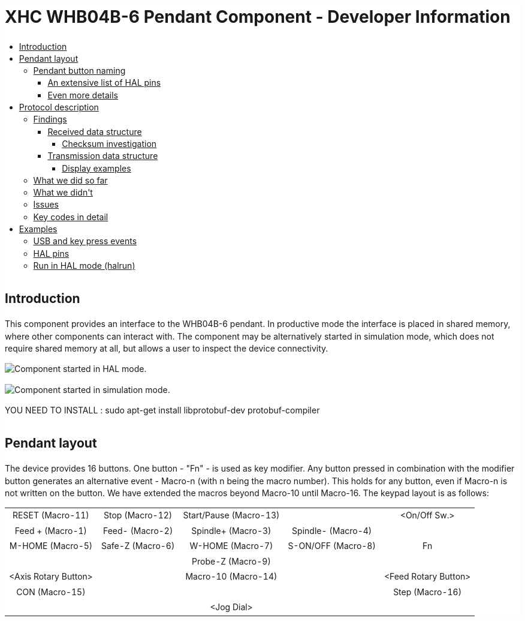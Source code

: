 # XHC WHB04B-6 Pendant Component - Developer Information

* [Introduction](#introduction)
* [Pendant layout](#pendant-layout)
   * [Pendant button naming](#pendant-button-naming)
      * [An extensive list of HAL pins](#an-extensive-list-of-hal-pins)
      * [Even more details](#even-more-details)
* [Protocol description](#protocol-description)
   * [Findings](#findings)
      * [Received data structure](#received-data-structure)
         * [Checksum investigation](#checksum-investigation)
      * [Transmission data structure](#transmission-data-structure)
         * [Display examples](#display-examples)
   * [What we did so far](#what-we-did-so-far)
   * [What we didn't](#what-we-didnt)
   * [Issues](#issues)
   * [Key codes in detail](#key-codes-in-detail)
* [Examples](#examples)
   * [USB and key press events](#usb-and-key-press-events)
   * [HAL pins](#hal-pins)
   * [Run in HAL mode (halrun)](#run-in-hal-mode-halrun)

## Introduction

This component provides an interface to the WHB04B-6 pendant. In productive mode the interface is placed in shared memory, where other components can interact with. The component may be alternatively started in simulation mode, which does not require shared memory at all, but allows a user to inspect the device connectivity.

![Component started in HAL mode.](http://www.plantuml.com/plantuml/proxy?src=https://raw.githubusercontent.com/rubienr/machinekit/feature-xhc-whb04b-6/src/hal/user_comps/xhc-whb04b-6/components-diagram-hal-mode.txt)

![Component started in simulation mode.](http://www.plantuml.com/plantuml/proxy?src=https://raw.githubusercontent.com/rubienr/machinekit/feature-xhc-whb04b-6/src/hal/user_comps/xhc-whb04b-6/components-diagram-simulation-mode.txt)

YOU NEED TO INSTALL : sudo apt-get install libprotobuf-dev protobuf-compiler
## Pendant layout

The device provides 16 buttons. One button - "Fn" - is used as key
modifier. Any button pressed in combination with the modifier button
generates an alternative event - Macro-n (with n being the macro
number). This holds for any button, even if Macro-n is not written
on the button. We have extended the macros beyond Macro-10 until
Macro-16. The keypad layout is as follows:

|                             |                  |                        |                    |                            |
|:---------------------------:|:----------------:|:----------------------:|:------------------:|:--------------------------:|
| RESET (Macro-11)            | Stop  (Macro-12) | Start/Pause (Macro-13) |                    | &lt;On/Off Sw.&gt;         |
| Feed + (Macro-1)            | Feed-  (Macro-2) | Spindle+ (Macro-3)     | Spindle- (Macro-4) |                            |
| M-HOME (Macro-5)            | Safe-Z (Macro-6) | W-HOME   (Macro-7)     | S-ON/OFF (Macro-8) | Fn                         |
|                             |                  | Probe-Z (Macro-9)      |                    |                            |
| &lt;Axis Rotary Button&gt;  |                  | Macro-10 (Macro-14)    |                    | &lt;Feed Rotary Button&gt; |
| CON (Macro-15)              |                  |                        |                    | Step (Macro-16)            |
|                             |                  | &lt;Jog Dial&gt;       |                    |                            |
